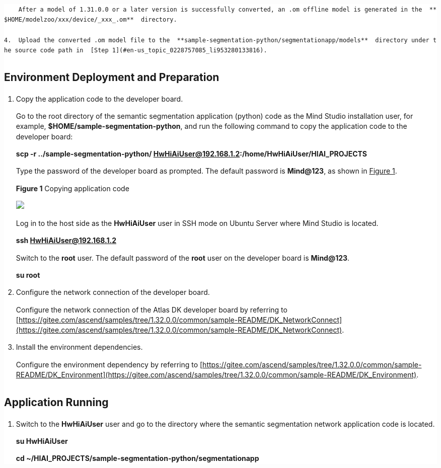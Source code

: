         After a model of 1.31.0.0 or a later version is successfully converted, an .om offline model is generated in the  **$HOME/modelzoo/xxx/device/_xxx_.om**  directory.

    4.  Upload the converted .om model file to the  **sample-segmentation-python/segmentationapp/models**  directory under the source code path in  [Step 1](#en-us_topic_0228757085_li953280133816).


## Environment Deployment and Preparation<a name="en-us_topic_0228757085_section218113616146"></a>

1.  Copy the application code to the developer board.

    Go to the root directory of the semantic segmentation application \(python\) code as the  Mind Studio  installation user, for example,  **$HOME/sample-segmentation-python**, and run the following command to copy the application code to the developer board:

    **scp -r ../sample-segmentation-python/ HwHiAiUser@192.168.1.2:/home/HwHiAiUser/HIAI\_PROJECTS**

    Type the password of the developer board as prompted. The default password is  **Mind@123**, as shown in  [Figure 1](#en-us_topic_0228757085_en-us_topic_0219036254_fig1660453512014).

    **Figure  1**  Copying application code<a name="en-us_topic_0228757085_en-us_topic_0219036254_fig1660453512014"></a>  
    

    ![](figures/en-us_image_0228836881.png)

    Log in to the host side as the  **HwHiAiUser**  user in SSH mode on Ubuntu Server where  Mind Studio  is located.

    **ssh HwHiAiUser@192.168.1.2**

    Switch to the  **root**  user. The default password of the  **root**  user on the developer board is  **Mind@123**.

    **su root**

2.  Configure the network connection of the developer board.

    Configure the network connection of the Atlas DK developer board by referring to  [https://gitee.com/ascend/samples/tree/1.32.0.0/common/sample-README/DK_NetworkConnect](https://gitee.com/ascend/samples/tree/1.32.0.0/common/sample-README/DK_NetworkConnect).

3.  Install the environment dependencies.

    Configure the environment dependency by referring to  [https://gitee.com/ascend/samples/tree/1.32.0.0/common/sample-README/DK_Environment](https://gitee.com/ascend/samples/tree/1.32.0.0/common/sample-README/DK_Environment).


## Application Running<a name="en-us_topic_0228757085_section6245151616426"></a>

1.  Switch to the  **HwHiAiUser**  user and go to the directory where the semantic segmentation network application code is located.

    **su HwHiAiUser**

    **cd \~/HIAI\_PROJECTS/sample-segmentation-python/segmentationapp**
